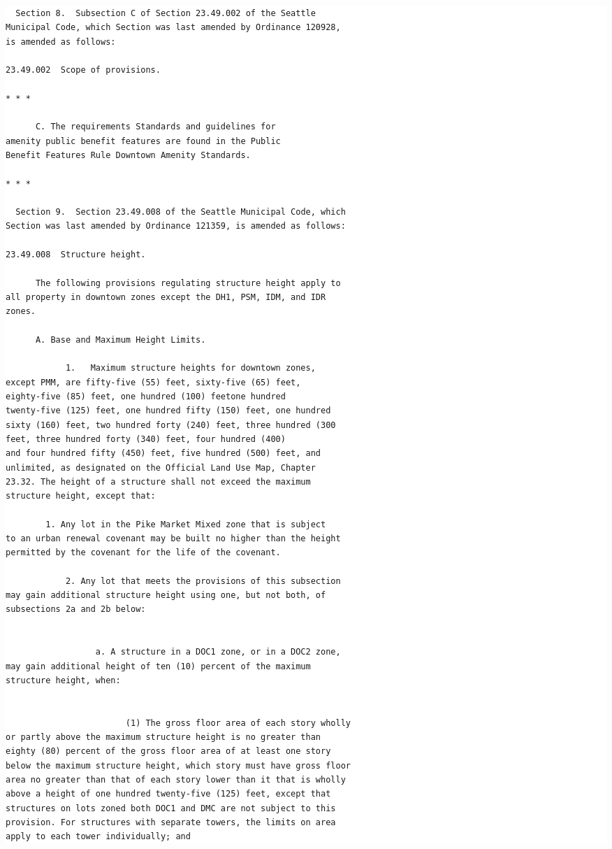       Section 8.  Subsection C of Section 23.49.002 of the Seattle  
    Municipal Code, which Section was last amended by Ordinance 120928,  
    is amended as follows:  
  
    23.49.002  Scope of provisions.  
  
    * * *  
  
          C. The requirements Standards and guidelines for   
    amenity public benefit features are found in the Public  
    Benefit Features Rule Downtown Amenity Standards.  
  
    * * *  
  
      Section 9.  Section 23.49.008 of the Seattle Municipal Code, which  
    Section was last amended by Ordinance 121359, is amended as follows:  
  
    23.49.008  Structure height.  
  
          The following provisions regulating structure height apply to  
    all property in downtown zones except the DH1, PSM, IDM, and IDR  
    zones.  
  
          A. Base and Maximum Height Limits.  
  
                1.   Maximum structure heights for downtown zones,  
    except PMM, are fifty-five (55) feet, sixty-five (65) feet,  
    eighty-five (85) feet, one hundred (100) feetone hundred  
    twenty-five (125) feet, one hundred fifty (150) feet, one hundred  
    sixty (160) feet, two hundred forty (240) feet, three hundred (300  
    feet, three hundred forty (340) feet, four hundred (400)   
    and four hundred fifty (450) feet, five hundred (500) feet, and  
    unlimited, as designated on the Official Land Use Map, Chapter  
    23.32. The height of a structure shall not exceed the maximum  
    structure height, except that:  
  
            1. Any lot in the Pike Market Mixed zone that is subject  
    to an urban renewal covenant may be built no higher than the height  
    permitted by the covenant for the life of the covenant.  
  
                2. Any lot that meets the provisions of this subsection  
    may gain additional structure height using one, but not both, of  
    subsections 2a and 2b below:  
  
  
                      a. A structure in a DOC1 zone, or in a DOC2 zone,  
    may gain additional height of ten (10) percent of the maximum  
    structure height, when:  
  
  
                            (1) The gross floor area of each story wholly  
    or partly above the maximum structure height is no greater than  
    eighty (80) percent of the gross floor area of at least one story  
    below the maximum structure height, which story must have gross floor  
    area no greater than that of each story lower than it that is wholly  
    above a height of one hundred twenty-five (125) feet, except that  
    structures on lots zoned both DOC1 and DMC are not subject to this  
    provision. For structures with separate towers, the limits on area  
    apply to each tower individually; and  
  